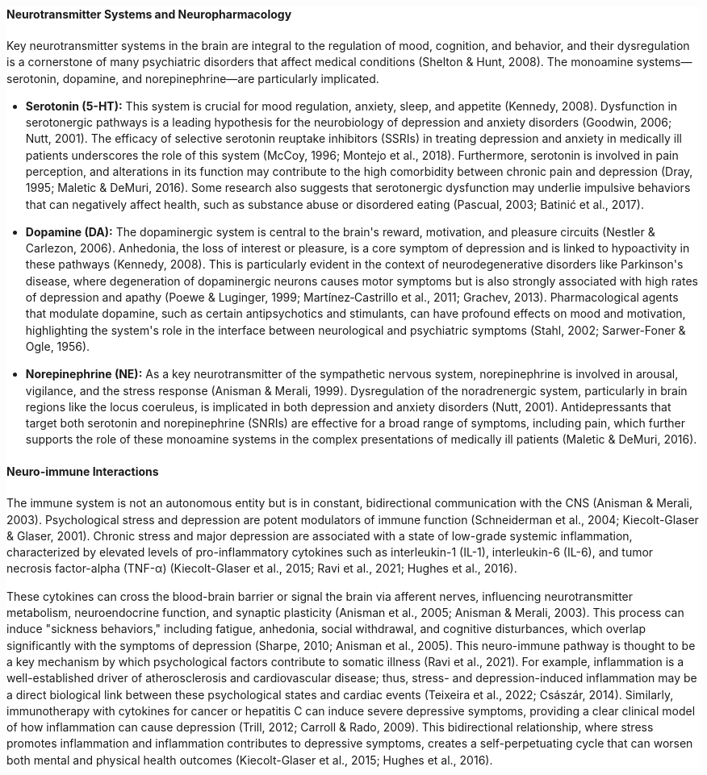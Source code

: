 #### Neurotransmitter Systems and Neuropharmacology

Key neurotransmitter systems in the brain are integral to the regulation of mood, cognition, and behavior, and their dysregulation is a cornerstone of many psychiatric disorders that affect medical conditions (Shelton & Hunt, 2008). The monoamine systems—serotonin, dopamine, and norepinephrine—are particularly implicated.

*   **Serotonin (5-HT):** This system is crucial for mood regulation, anxiety, sleep, and appetite (Kennedy, 2008). Dysfunction in serotonergic pathways is a leading hypothesis for the neurobiology of depression and anxiety disorders (Goodwin, 2006; Nutt, 2001). The efficacy of selective serotonin reuptake inhibitors (SSRIs) in treating depression and anxiety in medically ill patients underscores the role of this system (McCoy, 1996; Montejo et al., 2018). Furthermore, serotonin is involved in pain perception, and alterations in its function may contribute to the high comorbidity between chronic pain and depression (Dray, 1995; Maletic & DeMuri, 2016). Some research also suggests that serotonergic dysfunction may underlie impulsive behaviors that can negatively affect health, such as substance abuse or disordered eating (Pascual, 2003; Batinić et al., 2017).

*   **Dopamine (DA):** The dopaminergic system is central to the brain's reward, motivation, and pleasure circuits (Nestler & Carlezon, 2006). Anhedonia, the loss of interest or pleasure, is a core symptom of depression and is linked to hypoactivity in these pathways (Kennedy, 2008). This is particularly evident in the context of neurodegenerative disorders like Parkinson's disease, where degeneration of dopaminergic neurons causes motor symptoms but is also strongly associated with high rates of depression and apathy (Poewe & Luginger, 1999; Martínez‐Castrillo et al., 2011; Grachev, 2013). Pharmacological agents that modulate dopamine, such as certain antipsychotics and stimulants, can have profound effects on mood and motivation, highlighting the system's role in the interface between neurological and psychiatric symptoms (Stahl, 2002; Sarwer-Foner & Ogle, 1956).

*   **Norepinephrine (NE):** As a key neurotransmitter of the sympathetic nervous system, norepinephrine is involved in arousal, vigilance, and the stress response (Anisman & Merali, 1999). Dysregulation of the noradrenergic system, particularly in brain regions like the locus coeruleus, is implicated in both depression and anxiety disorders (Nutt, 2001). Antidepressants that target both serotonin and norepinephrine (SNRIs) are effective for a broad range of symptoms, including pain, which further supports the role of these monoamine systems in the complex presentations of medically ill patients (Maletic & DeMuri, 2016).

#### Neuro-immune Interactions

The immune system is not an autonomous entity but is in constant, bidirectional communication with the CNS (Anisman & Merali, 2003). Psychological stress and depression are potent modulators of immune function (Schneiderman et al., 2004; Kiecolt-Glaser & Glaser, 2001). Chronic stress and major depression are associated with a state of low-grade systemic inflammation, characterized by elevated levels of pro-inflammatory cytokines such as interleukin-1 (IL-1), interleukin-6 (IL-6), and tumor necrosis factor-alpha (TNF-α) (Kiecolt-Glaser et al., 2015; Ravi et al., 2021; Hughes et al., 2016).

These cytokines can cross the blood-brain barrier or signal the brain via afferent nerves, influencing neurotransmitter metabolism, neuroendocrine function, and synaptic plasticity (Anisman et al., 2005; Anisman & Merali, 2003). This process can induce "sickness behaviors," including fatigue, anhedonia, social withdrawal, and cognitive disturbances, which overlap significantly with the symptoms of depression (Sharpe, 2010; Anisman et al., 2005). This neuro-immune pathway is thought to be a key mechanism by which psychological factors contribute to somatic illness (Ravi et al., 2021). For example, inflammation is a well-established driver of atherosclerosis and cardiovascular disease; thus, stress- and depression-induced inflammation may be a direct biological link between these psychological states and cardiac events (Teixeira et al., 2022; Császár, 2014). Similarly, immunotherapy with cytokines for cancer or hepatitis C can induce severe depressive symptoms, providing a clear clinical model of how inflammation can cause depression (Trill, 2012; Carroll & Rado, 2009). This bidirectional relationship, where stress promotes inflammation and inflammation contributes to depressive symptoms, creates a self-perpetuating cycle that can worsen both mental and physical health outcomes (Kiecolt-Glaser et al., 2015; Hughes et al., 2016).
